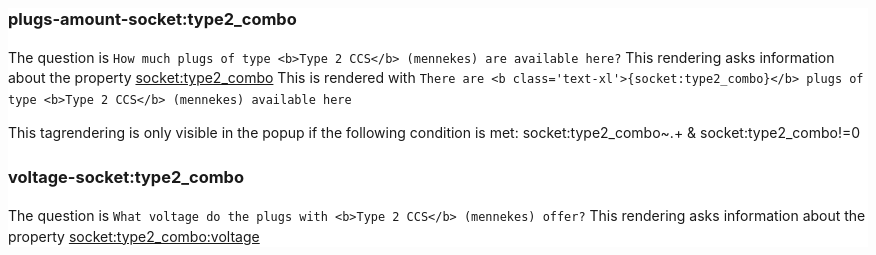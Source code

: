### plugs-amount-socket:type2_combo

The question is `How much plugs of type <b>Type 2 CCS</b> (mennekes) are available here?`
This rendering asks information about the property 
[socket:type2_combo](https://wiki.openstreetmap.org/wiki/Key:socket:type2_combo)
This is rendered with `There are <b class='text-xl'>{socket:type2_combo}</b> plugs of type <b>Type 2 CCS</b> (mennekes) available here`

This tagrendering is only visible in the popup if the following condition is met: socket:type2_combo~.+ & socket:type2_combo!=0


### voltage-socket:type2_combo

The question is `What voltage do the plugs with <b>Type 2 CCS</b> (mennekes) offer?`
This rendering asks information about the property 
[socket:type2_combo:voltage](https://wiki.openstreetmap.org/wiki/Key:socket:type2_combo:voltage)
